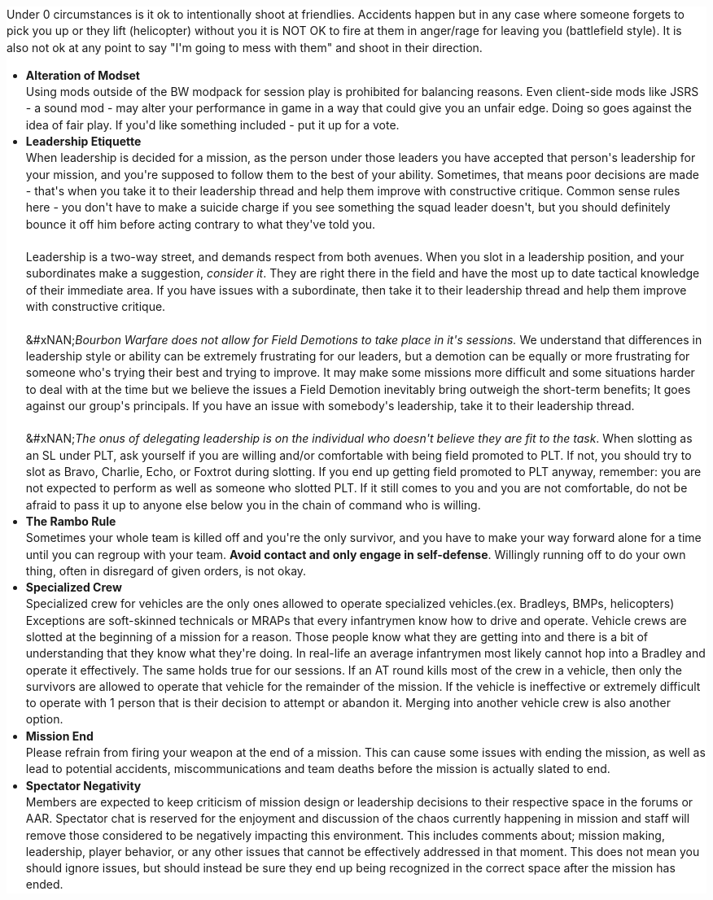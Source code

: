   Under 0 circumstances is it ok to intentionally shoot at friendlies. Accidents happen but in any case where someone forgets to pick you up or they lift (helicopter) without you it is NOT OK to fire at them in anger/rage for leaving you (battlefield style). It is also not ok at any point to say "I'm going to mess with them" and shoot in their direction.
* **Alteration of Modset**\
  Using mods outside of the BW modpack for session play is prohibited for balancing reasons. Even client-side mods like JSRS - a sound mod - may alter your performance in game in a way that could give you an unfair edge. Doing so goes against the idea of fair play. If you'd like something included - put it up for a vote.
* **Leadership Etiquette**\
  When leadership is decided for a mission, as the person under those leaders you have accepted that person's leadership for your mission, and you're supposed to follow them to the best of your ability. Sometimes, that means poor decisions are made - that's when you take it to their leadership thread and help them improve with constructive critique. Common sense rules here - you don't have to make a suicide charge if you see something the squad leader doesn't, but you should definitely bounce it off him before acting contrary to what they've told you.\
  \
  Leadership is a two-way street, and demands respect from both avenues. When you slot in a leadership position, and your subordinates make a suggestion, _consider it_. They are right there in the field and have the most up to date tactical knowledge of their immediate area. If you have issues with a subordinate, then take it to their leadership thread and help them improve with constructive critique.\
  \
  &#xNAN;_&#x42;ourbon Warfare does not allow for Field Demotions to take place in it's sessions._ We understand that differences in leadership style or ability can be extremely frustrating for our leaders, but a demotion can be equally or more frustrating for someone who's trying their best and trying to improve. It may make some missions more difficult and some situations harder to deal with at the time but we believe the issues a Field Demotion inevitably bring outweigh the short-term benefits; It goes against our group's principals. If you have an issue with somebody's leadership, take it to their leadership thread.\
  \
  &#xNAN;_&#x54;he onus of delegating leadership is on the individual who doesn't believe they are fit to the task_. When slotting as an SL under PLT, ask yourself if you are willing and/or comfortable with being field promoted to PLT. If not, you should try to slot as Bravo, Charlie, Echo, or Foxtrot during slotting. If you end up getting field promoted to PLT anyway, remember: you are not expected to perform as well as someone who slotted PLT. If it still comes to you and you are not comfortable, do not be afraid to pass it up to anyone else below you in the chain of command who is willing.
* **The Rambo Rule**\
  Sometimes your whole team is killed off and you're the only survivor, and you have to make your way forward alone for a time until you can regroup with your team. **Avoid contact and only engage in self-defense**. Willingly running off to do your own thing, often in disregard of given orders, is not okay.
* **Specialized Crew**\
  Specialized crew for vehicles are the only ones allowed to operate specialized vehicles.(ex. Bradleys, BMPs, helicopters) Exceptions are soft-skinned technicals or MRAPs that every infantrymen know how to drive and operate. Vehicle crews are slotted at the beginning of a mission for a reason. Those people know what they are getting into and there is a bit of understanding that they know what they're doing. In real-life an average infantrymen most likely cannot hop into a Bradley and operate it effectively. The same holds true for our sessions. If an AT round kills most of the crew in a vehicle, then only the survivors are allowed to operate that vehicle for the remainder of the mission. If the vehicle is ineffective or extremely difficult to operate with 1 person that is their decision to attempt or abandon it. Merging into another vehicle crew is also another option.
* **Mission End**\
  Please refrain from firing your weapon at the end of a mission. This can cause some issues with ending the mission, as well as lead to potential accidents, miscommunications and team deaths before the mission is actually slated to end.
* **Spectator Negativity**\
  Members are expected to keep criticism of mission design or leadership decisions to their respective space in the forums or AAR. Spectator chat is reserved for the enjoyment and discussion of the chaos currently happening in mission and staff will remove those considered to be negatively impacting this environment. This includes comments about; mission making, leadership, player behavior, or any other issues that cannot be effectively addressed in that moment. This does not mean you should ignore issues, but should instead be sure they end up being recognized in the correct space after the mission has ended.